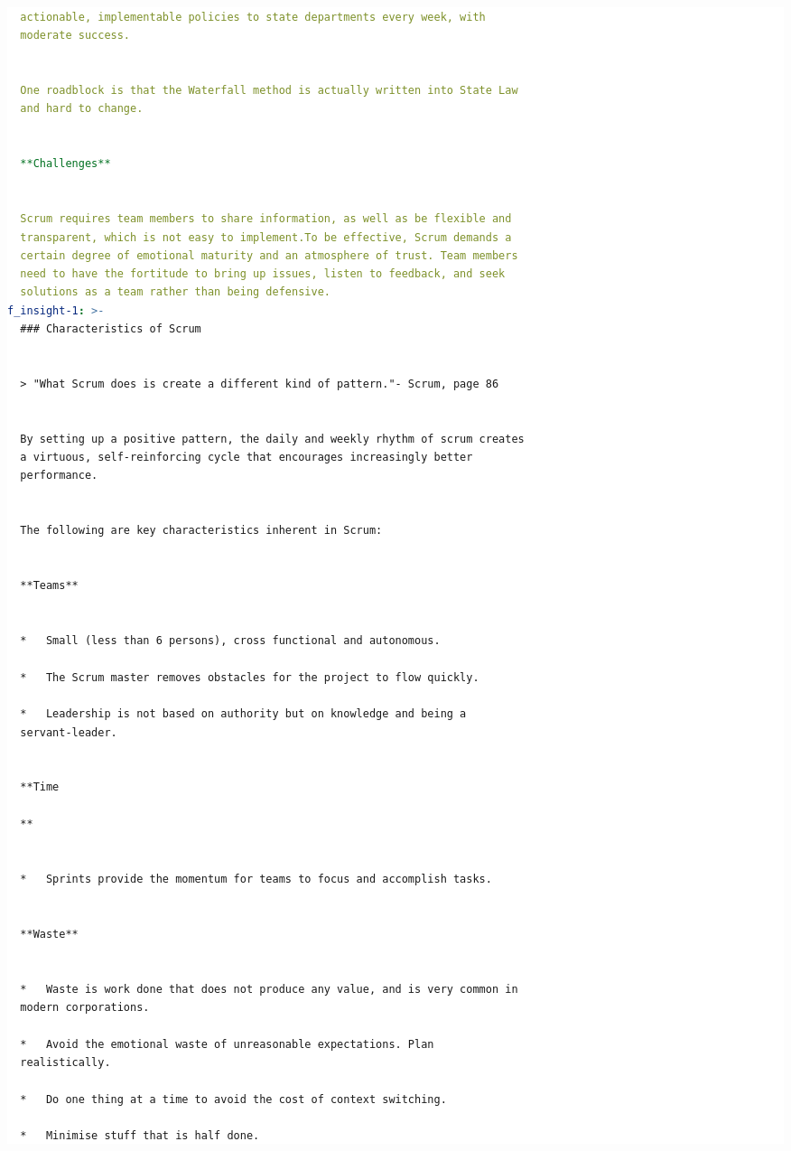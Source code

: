 ```yaml
  actionable, implementable policies to state departments every week, with
  moderate success.


  One roadblock is that the Waterfall method is actually written into State Law
  and hard to change.


  **Challenges**


  Scrum requires team members to share information, as well as be flexible and
  transparent, which is not easy to implement.To be effective, Scrum demands a
  certain degree of emotional maturity and an atmosphere of trust. Team members
  need to have the fortitude to bring up issues, listen to feedback, and seek
  solutions as a team rather than being defensive.
f_insight-1: >-
  ### Characteristics of Scrum


  > "What Scrum does is create a different kind of pattern."- Scrum, page 86


  By setting up a positive pattern, the daily and weekly rhythm of scrum creates
  a virtuous, self-reinforcing cycle that encourages increasingly better
  performance.


  The following are key characteristics inherent in Scrum:


  **Teams**


  *   Small (less than 6 persons), cross functional and autonomous.

  *   The Scrum master removes obstacles for the project to flow quickly.

  *   Leadership is not based on authority but on knowledge and being a
  servant-leader.


  **Time  

  **


  *   Sprints provide the momentum for teams to focus and accomplish tasks.


  **Waste**


  *   Waste is work done that does not produce any value, and is very common in
  modern corporations.

  *   Avoid the emotional waste of unreasonable expectations. Plan
  realistically.

  *   Do one thing at a time to avoid the cost of context switching.

  *   Minimise stuff that is half done.

```